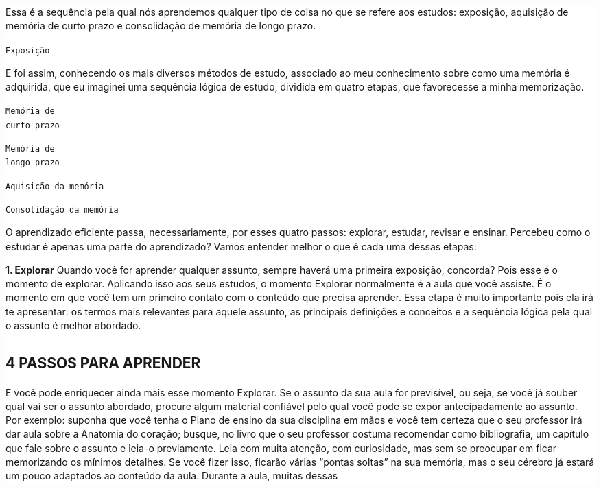 Essa é a sequência pela qual nós aprendemos
qualquer tipo de coisa no que se refere aos estudos:
exposição, aquisição de memória de curto prazo e
consolidação de memória de longo prazo.


```
Exposição
```
E foi assim, conhecendo os mais diversos métodos de
estudo, associado ao meu conhecimento sobre como
uma memória é adquirida, que eu imaginei uma
sequência lógica de estudo, dividida em quatro
etapas, que favorecesse a minha memorização.

```
Memória de
curto prazo
```
```
Memória de
longo prazo
```
```
Aquisição da memória
```
```
Consolidação da memória
```

O aprendizado eficiente passa, necessariamente, por
esses quatro passos: explorar, estudar, revisar e
ensinar. Percebeu como o estudar é apenas uma
parte do aprendizado? Vamos entender melhor o que
é cada uma dessas etapas:

**1. Explorar**
Quando você for aprender qualquer assunto, sempre
haverá uma primeira exposição, concorda? Pois esse é
o momento de explorar. Aplicando isso aos seus
estudos, o momento Explorar normalmente é a aula
que você assiste. É o momento em que você tem um
primeiro contato com o conteúdo que precisa
aprender. Essa etapa é muito importante pois ela irá
te apresentar: os termos mais relevantes para aquele
assunto, as principais definições e conceitos e a
sequência lógica pela qual o assunto é melhor
abordado.

## 4 PASSOS PARA APRENDER


E você pode enriquecer ainda mais esse momento
Explorar. Se o assunto da sua aula for previsível, ou
seja, se você já souber qual vai ser o assunto abordado,
procure algum material confiável pelo qual você pode
se expor antecipadamente ao assunto. Por exemplo:
suponha que você tenha o Plano de ensino da sua
disciplina em mãos e você tem certeza que o seu
professor irá dar aula sobre a Anatomia do coração;
busque, no livro que o seu professor costuma
recomendar como bibliografia, um capítulo que fale
sobre o assunto e leia-o previamente. Leia com muita
atenção, com curiosidade, mas sem se preocupar em
ficar memorizando os mínimos detalhes. Se você fizer
isso, ficarão várias “pontas soltas” na sua memória,
mas o seu cérebro já estará um pouco adaptados ao
conteúdo da aula. Durante a aula, muitas dessas